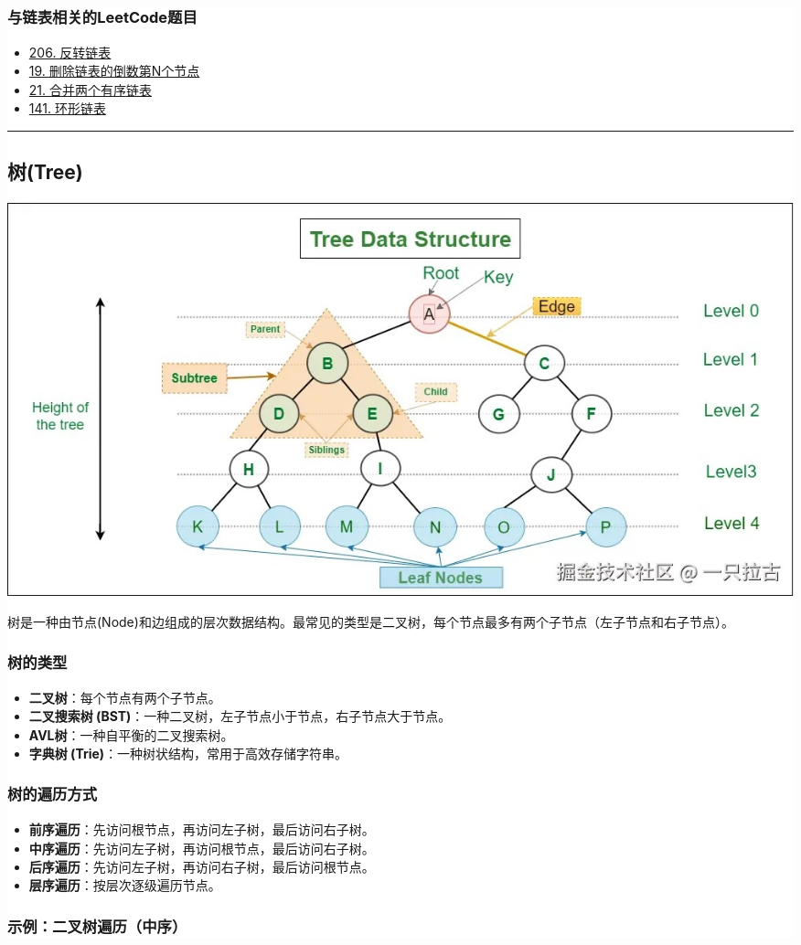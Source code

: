 ### **与链表相关的LeetCode题目**

- [206. 反转链表](https://leetcode.cn/problems/reverse-linked-list/)
- [19. 删除链表的倒数第N个节点](https://leetcode.cn/problems/remove-nth-node-from-end-of-list/)
- [21. 合并两个有序链表](https://leetcode.cn/problems/merge-two-sorted-lists/)
- [141. 环形链表](https://leetcode.cn/problems/linked-list-cycle/)

---

## **树(Tree)**

![tree.jpeg](../assets/images/tree.jpeg)

树是一种由节点(Node)和边组成的层次数据结构。最常见的类型是二叉树，每个节点最多有两个子节点（左子节点和右子节点）。

### **树的类型**

- **二叉树**：每个节点有两个子节点。
- **二叉搜索树 (BST)**：一种二叉树，左子节点小于节点，右子节点大于节点。
- **AVL树**：一种自平衡的二叉搜索树。
- **字典树 (Trie)**：一种树状结构，常用于高效存储字符串。

### **树的遍历方式**

- **前序遍历**：先访问根节点，再访问左子树，最后访问右子树。
- **中序遍历**：先访问左子树，再访问根节点，最后访问右子树。
- **后序遍历**：先访问左子树，再访问右子树，最后访问根节点。
- **层序遍历**：按层次逐级遍历节点。

### **示例：二叉树遍历（中序）**
